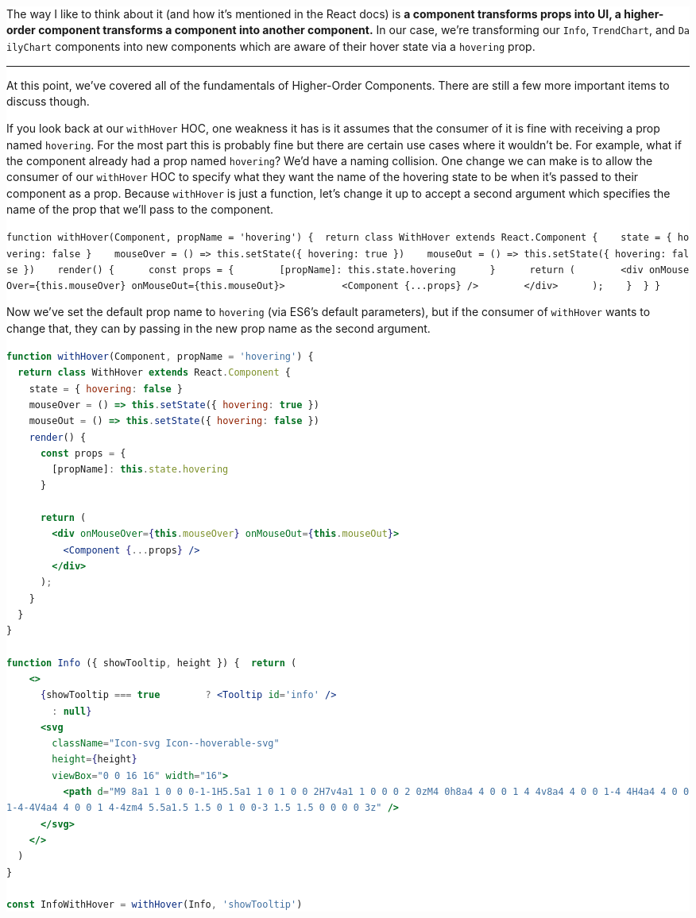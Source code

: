 The way I like to think about it (and how it’s mentioned in the React docs) is **a component transforms props into UI, a higher-order component transforms a component into another component.** In our case, we’re transforming our `Info`, `TrendChart`, and `DailyChart` components into new components which are aware of their hover state via a `hovering` prop.

------

At this point, we’ve covered all of the fundamentals of Higher-Order Components. There are still a few more important items to discuss though.

If you look back at our `withHover` HOC, one weakness it has is it assumes that the consumer of it is fine with receiving a prop named `hovering`. For the most part this is probably fine but there are certain use cases where it wouldn’t be. For example, what if the component already had a prop named `hovering`? We’d have a naming collision. One change we can make is to allow the consumer of our `withHover` HOC to specify what they want the name of the hovering state to be when it’s passed to their component as a prop. Because `withHover` is just a function, let’s change it up to accept a second argument which specifies the name of the prop that we’ll pass to the component.

```
function withHover(Component, propName = 'hovering') {  return class WithHover extends React.Component {    state = { hovering: false }    mouseOver = () => this.setState({ hovering: true })    mouseOut = () => this.setState({ hovering: false })    render() {      const props = {        [propName]: this.state.hovering      }      return (        <div onMouseOver={this.mouseOver} onMouseOut={this.mouseOut}>          <Component {...props} />        </div>      );    }  } } 
```

Now we’ve set the default prop name to `hovering` (via ES6’s default parameters), but if the consumer of `withHover` wants to change that, they can by passing in the new prop name as the second argument.

```jsx
function withHover(Component, propName = 'hovering') {
  return class WithHover extends React.Component {
    state = { hovering: false }
    mouseOver = () => this.setState({ hovering: true })
    mouseOut = () => this.setState({ hovering: false })
    render() {
      const props = {
        [propName]: this.state.hovering
      }

      return (
        <div onMouseOver={this.mouseOver} onMouseOut={this.mouseOut}>
          <Component {...props} />
        </div>
      );
    }
  }
}

function Info ({ showTooltip, height }) {  return (
    <>
      {showTooltip === true        ? <Tooltip id='info' />
        : null}
      <svg
        className="Icon-svg Icon--hoverable-svg"
        height={height}
        viewBox="0 0 16 16" width="16">
          <path d="M9 8a1 1 0 0 0-1-1H5.5a1 1 0 1 0 0 2H7v4a1 1 0 0 0 2 0zM4 0h8a4 4 0 0 1 4 4v8a4 4 0 0 1-4 4H4a4 4 0 0 1-4-4V4a4 4 0 0 1 4-4zm4 5.5a1.5 1.5 0 1 0 0-3 1.5 1.5 0 0 0 0 3z" />
      </svg>
    </>
  )
}

const InfoWithHover = withHover(Info, 'showTooltip')
```